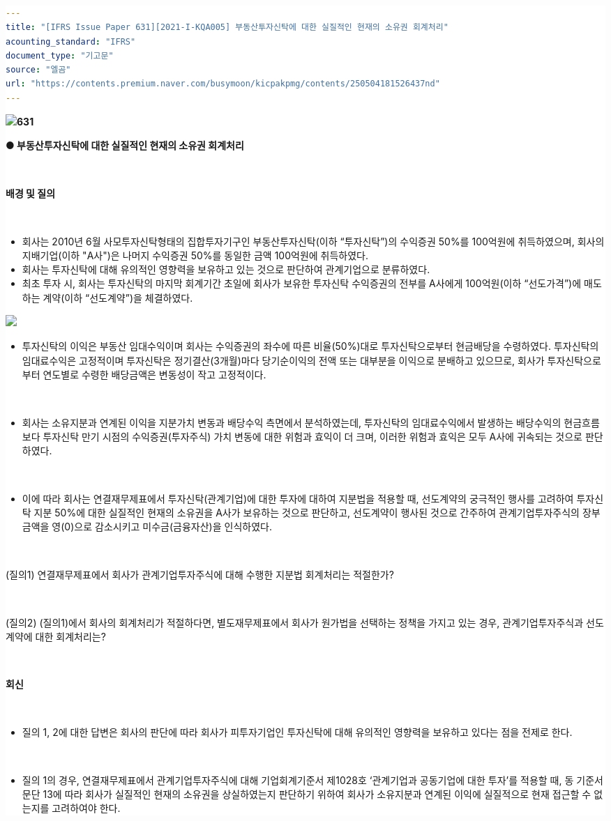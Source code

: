 ```yaml
---
title: "[IFRS Issue Paper 631][2021-I-KQA005] 부동산투자신탁에 대한 실질적인 현재의 소유권 회계처리"
acounting_standard: "IFRS"
document_type: "기고문"
source: "엘곰"
url: "https://contents.premium.naver.com/busymoon/kicpakpmg/contents/250504181526437nd"
---
```

![](https://n2.news.naver.com/l.gif?type=content)**631**

**● 부동산투자신탁에 대한 실질적인 현재의 소유권 회계처리**

**​**

**배경 및 질의**

​

- 회사는 2010년 6월 사모투자신탁형태의 집합투자기구인 부동산투자신탁(이하 “투자신탁”)의 수익증권 50%를 100억원에 취득하였으며, 회사의 지배기업(이하 "A사")은 나머지 수익증권 50%를 동일한 금액 100억원에 취득하였다.
- 회사는 투자신탁에 대해 유의적인 영향력을 보유하고 있는 것으로 판단하여 관계기업으로 분류하였다.
- 최초 투자 시, 회사는 투자신탁의 마지막 회계기간 초일에 회사가 보유한 투자신탁 수익증권의 전부를 A사에게 100억원(이하 “선도가격”)에 매도하는 계약(이하 “선도계약”)을 체결하였다.

![](https://scs-phinf.pstatic.net/MjAyNTA1MDRfMTYz/MDAxNzQ2MzQ4NTgwMzYx.Cq2DxcCyQnBXpOrt-2Jjl-UbP_E6Trf_-kUN4td9ueMg.sbDsU4xcF-ORosdDYJ2m9K3xg0TtA6Mms2c4d4Ilokwg.PNG/image.png?type=w800)

- 투자신탁의 이익은 부동산 임대수익이며 회사는 수익증권의 좌수에 따른 비율(50%)대로 투자신탁으로부터 현금배당을 수령하였다. 투자신탁의 임대료수익은 고정적이며 투자신탁은 정기결산(3개월)마다 당기순이익의 전액 또는 대부분을 이익으로 분배하고 있으므로, 회사가 투자신탁으로부터 연도별로 수령한 배당금액은 변동성이 작고 고정적이다.

​

- 회사는 소유지분과 연계된 이익을 지분가치 변동과 배당수익 측면에서 분석하였는데, 투자신탁의 임대료수익에서 발생하는 배당수익의 현금흐름보다 투자신탁 만기 시점의 수익증권(투자주식) 가치 변동에 대한 위험과 효익이 더 크며, 이러한 위험과 효익은 모두 A사에 귀속되는 것으로 판단하였다.

​

- 이에 따라 회사는 연결재무제표에서 투자신탁(관계기업)에 대한 투자에 대하여 지분법을 적용할 때, 선도계약의 궁극적인 행사를 고려하여 투자신탁 지분 50%에 대한 실질적인 현재의 소유권을 A사가 보유하는 것으로 판단하고, 선도계약이 행사된 것으로 간주하여 관계기업투자주식의 장부금액을 영(0)으로 감소시키고 미수금(금융자산)을 인식하였다.

​

(질의1) 연결재무제표에서 회사가 관계기업투자주식에 대해 수행한 지분법 회계처리는 적절한가?

​

(질의2) (질의1)에서 회사의 회계처리가 적절하다면, 별도재무제표에서 회사가 원가법을 선택하는 정책을 가지고 있는 경우, 관계기업투자주식과 선도계약에 대한 회계처리는?

​

**회신**

​

- 질의 1, 2에 대한 답변은 회사의 판단에 따라 회사가 피투자기업인 투자신탁에 대해 유의적인 영향력을 보유하고 있다는 점을 전제로 한다.

​

- 질의 1의 경우, 연결재무제표에서 관계기업투자주식에 대해 기업회계기준서 제1028호 ‘관계기업과 공동기업에 대한 투자’를 적용할 때, 동 기준서 문단 13에 따라 회사가 실질적인 현재의 소유권을 상실하였는지 판단하기 위하여 회사가 소유지분과 연계된 이익에 실질적으로 현재 접근할 수 없는지를 고려하여야 한다.
